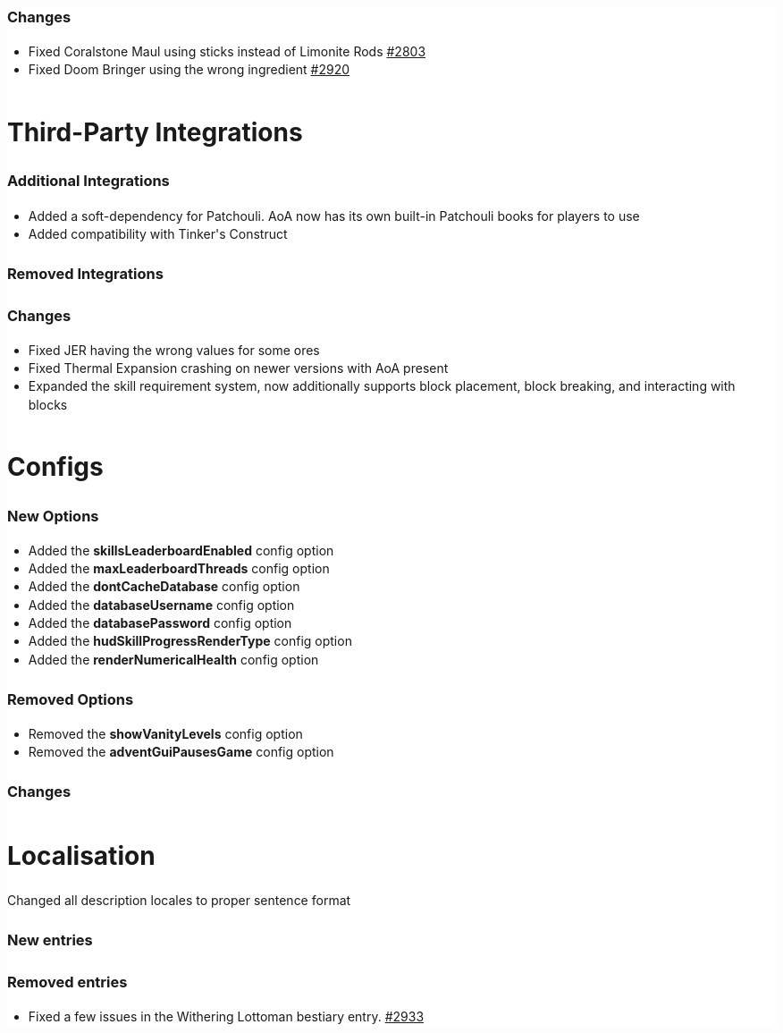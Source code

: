 ### Changes
* Fixed Coralstone Maul using sticks instead of Limonite Rods [#2803](https://github.com/Tslat/Advent-Of-Ascension/issues/2803 "Github issue #2803")
* Fixed Doom Bringer using the wrong ingredient [#2920](https://github.com/Tslat/Advent-Of-Ascension/issues/2920 "Github issue #2920")

# Third-Party Integrations
### Additional Integrations
* Added a soft-dependency for Patchouli. AoA now has its own built-in Patchouli books for players to use
* Added compatibility with Tinker's Construct

### Removed Integrations

### Changes
* Fixed JER having the wrong values for some ores
* Fixed Thermal Expansion crashing on newer versions with AoA present
* Expanded the skill requirement system, now additionally supports block placement, block breaking, and interacting with blocks

# Configs
### New Options
* Added the **skillsLeaderboardEnabled** config option
* Added the **maxLeaderboardThreads** config option
* Added the **dontCacheDatabase** config option
* Added the **databaseUsername** config option
* Added the **databasePassword** config option
* Added the **hudSkillProgressRenderType** config option
* Added the **renderNumericalHealth** config option

### Removed Options
* Removed the **showVanityLevels** config option
* Removed the **adventGuiPausesGame** config option

### Changes

# Localisation
Changed all description locales to proper sentence format

### New entries

### Removed entries
* Fixed a few issues in the Withering Lottoman bestiary entry. [#2933](https://github.com/Tslat/Advent-Of-Ascension/issues/2933 "Github issue #2933")
